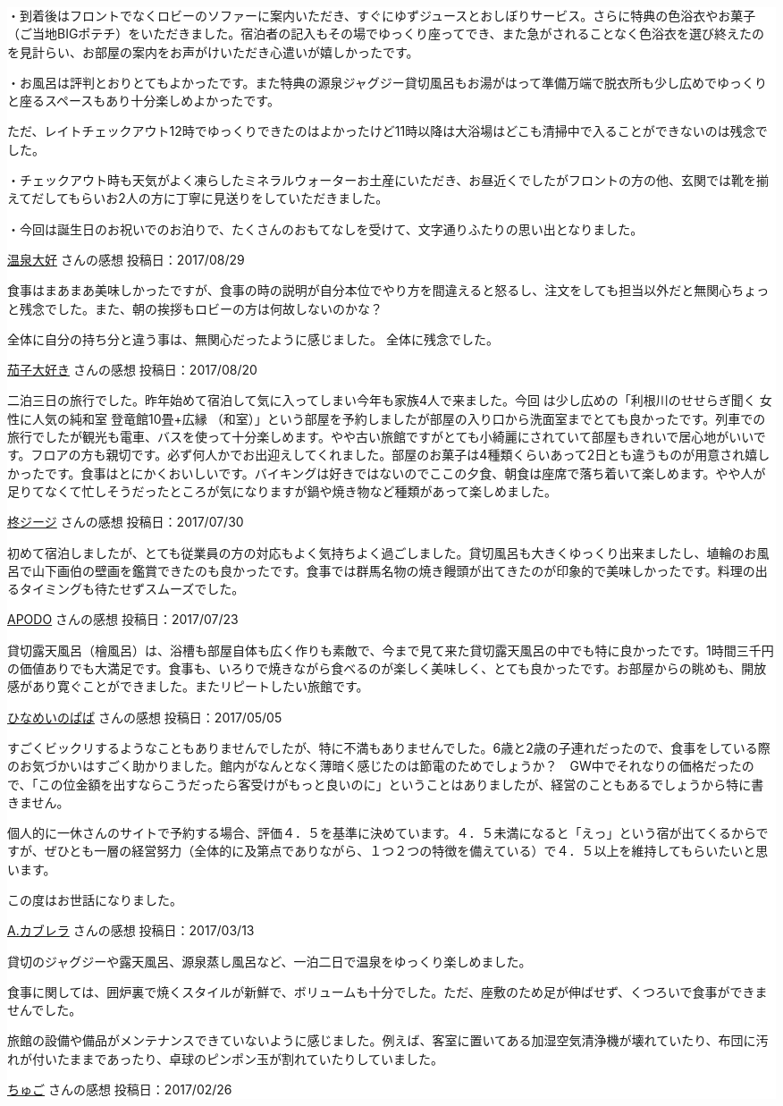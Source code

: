 ・到着後はフロントでなくロビーのソファーに案内いただき、すぐにゆずジュースとおしぼりサービス。さらに特典の色浴衣やお菓子（ご当地BIGポテチ）をいただきました。宿泊者の記入もその場でゆっくり座ってでき、また急がされることなく色浴衣を選び終えたのを見計らい、お部屋の案内をお声がけいただき心遣いが嬉しかったです。

・お風呂は評判とおりとてもよかったです。また特典の源泉ジャグジー貸切風呂もお湯がはって準備万端で脱衣所も少し広めでゆっくりと座るスペースもあり十分楽しめよかったです。

ただ、レイトチェックアウト12時でゆっくりできたのはよかったけど11時以降は大浴場はどこも清掃中で入ることができないのは残念でした。

・チェックアウト時も天気がよく凍らしたミネラルウォーターお土産にいただき、お昼近くでしたがフロントの方の他、玄関では靴を揃えてだしてもらいお2人の方に丁寧に見送りをしていただきました。

・今回は誕生日のお祝いでのお泊りで、たくさんのおもてなしを受けて、文字通りふたりの思い出となりました。

 [温泉大好](https://www.ikyu.com/ap/info/UspW70201.aspx?mes=04748767) さんの感想
投稿日：2017/08/29

食事はまあまあ美味しかったですが、食事の時の説明が自分本位でやり方を間違えると怒るし、注文をしても担当以外だと無関心ちょっと残念でした。また、朝の挨拶もロビーの方は何故しないのかな？

全体に自分の持ち分と違う事は、無関心だったように感じました。
全体に残念でした。

 [茄子大好き](https://www.ikyu.com/ap/info/UspW70201.aspx?mes=05922031) さんの感想
投稿日：2017/08/20

二泊三日の旅行でした。昨年始めて宿泊して気に入ってしまい今年も家族4人で来ました。今回 は少し広めの「利根川のせせらぎ聞く 女性に人気の純和室 登竜館10畳+広縁 （和室）」という部屋を予約しましたが部屋の入り口から洗面室までとても良かったです。列車での旅行でしたが観光も電車、バスを使って十分楽しめます。やや古い旅館ですがとても小綺麗にされていて部屋もきれいで居心地がいいです。フロアの方も親切です。必ず何人かでお出迎えしてくれました。部屋のお菓子は4種類くらいあって2日とも違うものが用意され嬉しかったです。食事はとにかくおいしいです。バイキングは好きではないのでここの夕食、朝食は座席で落ち着いて楽しめます。やや人が足りてなくて忙しそうだったところが気になりますが鍋や焼き物など種類があって楽しめました。

 [柊ジージ](https://www.ikyu.com/ap/info/UspW70201.aspx?mes=04808770) さんの感想
投稿日：2017/07/30

初めて宿泊しましたが、とても従業員の方の対応もよく気持ちよく過ごしました。貸切風呂も大きくゆっくり出来ましたし、埴輪のお風呂で山下画伯の壁画を鑑賞できたのも良かったです。食事では群馬名物の焼き饅頭が出てきたのが印象的で美味しかったです。料理の出るタイミングも待たせずスムーズでした。

 [APODO](https://www.ikyu.com/ap/info/UspW70201.aspx?mes=02222889) さんの感想
投稿日：2017/07/23

貸切露天風呂（檜風呂）は、浴槽も部屋自体も広く作りも素敵で、今まで見て来た貸切露天風呂の中でも特に良かったです。1時間三千円の価値ありでも大満足です。食事も、いろりで焼きながら食べるのが楽しく美味しく、とても良かったです。お部屋からの眺めも、開放感があり寛ぐことができました。またリピートしたい旅館です。

 [ひなめいのぱぱ](https://www.ikyu.com/ap/info/UspW70201.aspx?mes=00323365) さんの感想
投稿日：2017/05/05

すごくビックリするようなこともありませんでしたが、特に不満もありませんでした。6歳と2歳の子連れだったので、食事をしている際のお気づかいはすごく助かりました。館内がなんとなく薄暗く感じたのは節電のためでしょうか？　GW中でそれなりの価格だったので、「この位金額を出すならこうだったら客受けがもっと良いのに」ということはありましたが、経営のこともあるでしょうから特に書きません。

個人的に一休さんのサイトで予約する場合、評価４．５を基準に決めています。４．５未満になると「えっ」という宿が出てくるからですが、ぜひとも一層の経営努力（全体的に及第点でありながら、１つ２つの特徴を備えている）で４．５以上を維持してもらいたいと思います。

この度はお世話になりました。

 [A.カブレラ](https://www.ikyu.com/ap/info/UspW70201.aspx?mes=02317061) さんの感想
投稿日：2017/03/13

貸切のジャグジーや露天風呂、源泉蒸し風呂など、一泊二日で温泉をゆっくり楽しめました。

食事に関しては、囲炉裏で焼くスタイルが新鮮で、ボリュームも十分でした。ただ、座敷のため足が伸ばせず、くつろいで食事ができませんでした。

旅館の設備や備品がメンテナンスできていないように感じました。例えば、客室に置いてある加湿空気清浄機が壊れていたり、布団に汚れが付いたままであったり、卓球のピンポン玉が割れていたりしていました。

 [ちゅご](https://www.ikyu.com/ap/info/UspW70201.aspx?mes=04265949) さんの感想
投稿日：2017/02/26
